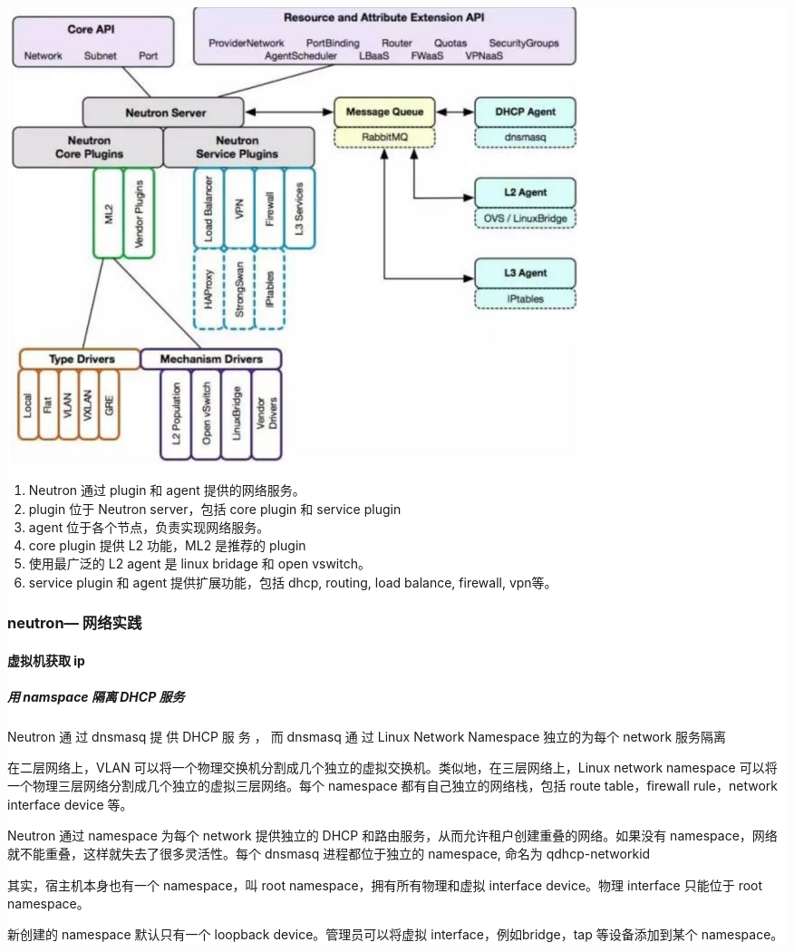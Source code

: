 ![1706338506016](images/1706338506016.png)

1. Neutron 通过 plugin 和 agent 提供的网络服务。
2. plugin 位于 Neutron server，包括 core plugin 和 service plugin
3. agent 位于各个节点，负责实现网络服务。
4. core plugin 提供 L2 功能，ML2 是推荐的 plugin
5. 使用最广泛的 L2 agent 是 linux bridage 和 open vswitch。
6. service plugin 和 agent 提供扩展功能，包括 dhcp, routing, load balance, firewall, vpn等。

### neutron— 网络实践

#### 虚拟机获取 ip

##### 用 namspace 隔离 DHCP 服务

Neutron 通 过 dnsmasq 提 供 DHCP 服 务 ， 而 dnsmasq 通 过 Linux Network Namespace 独立的为每个 network 服务隔离

在二层网络上，VLAN 可以将一个物理交换机分割成几个独立的虚拟交换机。类似地，在三层网络上，Linux network namespace 可以将一个物理三层网络分割成几个独立的虚拟三层网络。每个 namespace 都有自己独立的网络栈，包括 route table，firewall rule，network interface device 等。

Neutron 通过 namespace 为每个 network 提供独立的 DHCP 和路由服务，从而允许租户创建重叠的网络。如果没有 namespace，网络就不能重叠，这样就失去了很多灵活性。每个 dnsmasq 进程都位于独立的 namespace, 命名为 qdhcp-networkid

其实，宿主机本身也有一个 namespace，叫 root namespace，拥有所有物理和虚拟 interface device。物理 interface 只能位于 root namespace。

新创建的 namespace 默认只有一个 loopback device。管理员可以将虚拟 interface，例如bridge，tap 等设备添加到某个 namespace。
